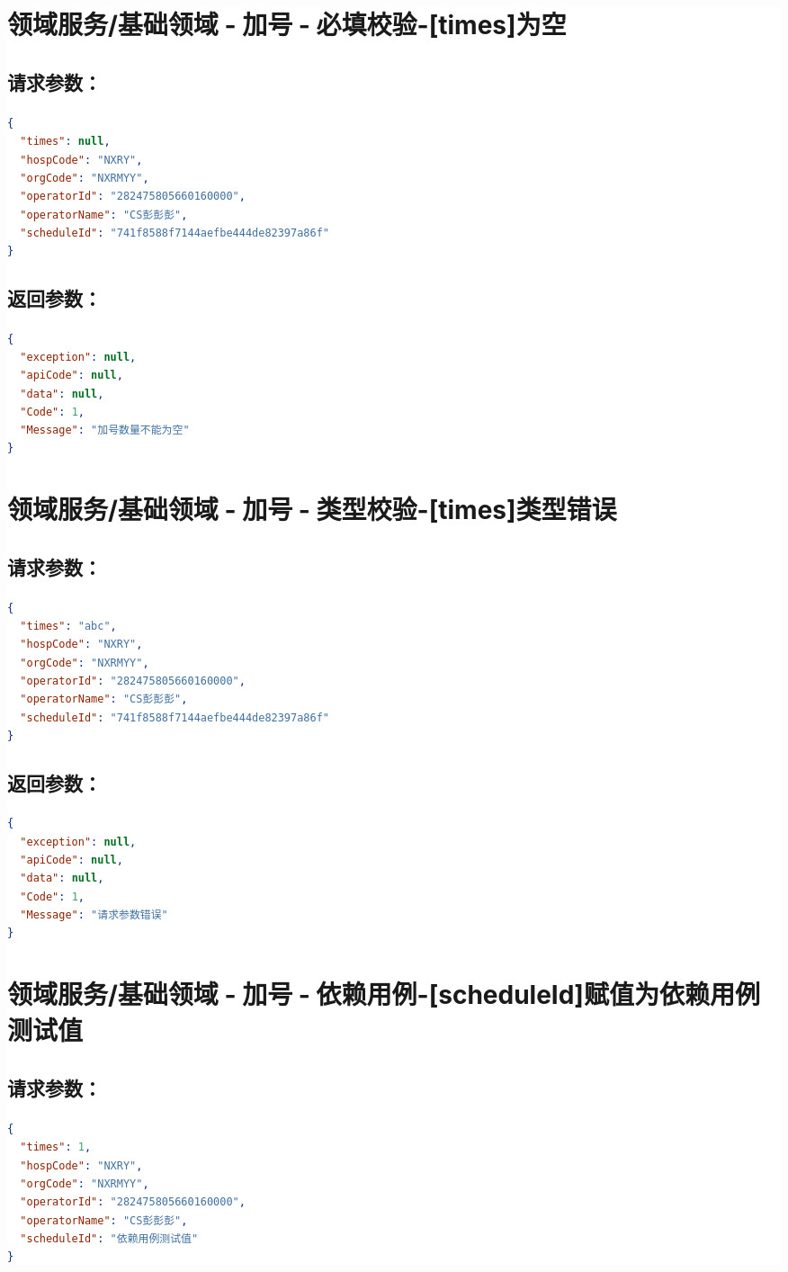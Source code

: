 # 领域服务/基础领域 - 加号 - 必填校验-[times]为空
## 请求参数：
``` json
{
  "times": null,
  "hospCode": "NXRY",
  "orgCode": "NXRMYY",
  "operatorId": "282475805660160000",
  "operatorName": "CS彭彭彭",
  "scheduleId": "741f8588f7144aefbe444de82397a86f"
}
```
## 返回参数：
``` json
{
  "exception": null,
  "apiCode": null,
  "data": null,
  "Code": 1,
  "Message": "加号数量不能为空"
}
```
# 领域服务/基础领域 - 加号 - 类型校验-[times]类型错误
## 请求参数：
``` json
{
  "times": "abc",
  "hospCode": "NXRY",
  "orgCode": "NXRMYY",
  "operatorId": "282475805660160000",
  "operatorName": "CS彭彭彭",
  "scheduleId": "741f8588f7144aefbe444de82397a86f"
}
```
## 返回参数：
``` json
{
  "exception": null,
  "apiCode": null,
  "data": null,
  "Code": 1,
  "Message": "请求参数错误"
}
```
# 领域服务/基础领域 - 加号 - 依赖用例-[scheduleId]赋值为依赖用例测试值
## 请求参数：
``` json
{
  "times": 1,
  "hospCode": "NXRY",
  "orgCode": "NXRMYY",
  "operatorId": "282475805660160000",
  "operatorName": "CS彭彭彭",
  "scheduleId": "依赖用例测试值"
}
```